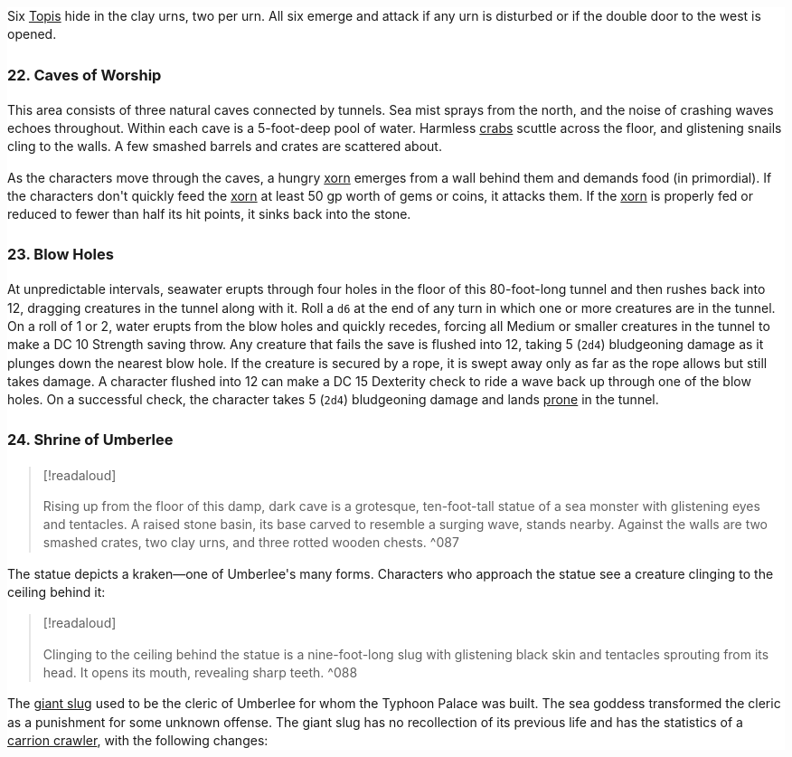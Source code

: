 Six [Topis](/3-Mechanics/CLI/bestiary/undead/topi-ttp.md) hide in the clay urns, two per urn. All six emerge and attack if any urn is disturbed or if the double door to the west is opened.

### 22. Caves of Worship

This area consists of three natural caves connected by tunnels. Sea mist sprays from the north, and the noise of crashing waves echoes throughout. Within each cave is a 5-foot-deep pool of water. Harmless [crabs](/3-Mechanics/CLI/bestiary/beast/crab.md) scuttle across the floor, and glistening snails cling to the walls. A few smashed barrels and crates are scattered about.

As the characters move through the caves, a hungry [xorn](/3-Mechanics/CLI/bestiary/elemental/xorn.md) emerges from a wall behind them and demands food (in primordial). If the characters don't quickly feed the [xorn](/3-Mechanics/CLI/bestiary/elemental/xorn.md) at least 50 gp worth of gems or coins, it attacks them. If the [xorn](/3-Mechanics/CLI/bestiary/elemental/xorn.md) is properly fed or reduced to fewer than half its hit points, it sinks back into the stone.

### 23. Blow Holes

At unpredictable intervals, seawater erupts through four holes in the floor of this 80-foot-long tunnel and then rushes back into 12, dragging creatures in the tunnel along with it. Roll a `d6` at the end of any turn in which one or more creatures are in the tunnel. On a roll of 1 or 2, water erupts from the blow holes and quickly recedes, forcing all Medium or smaller creatures in the tunnel to make a DC 10 Strength saving throw. Any creature that fails the save is flushed into 12, taking 5 (`2d4`) bludgeoning damage as it plunges down the nearest blow hole. If the creature is secured by a rope, it is swept away only as far as the rope allows but still takes damage. A character flushed into 12 can make a DC 15 Dexterity check to ride a wave back up through one of the blow holes. On a successful check, the character takes 5 (`2d4`) bludgeoning damage and lands [prone](/3-Mechanics/CLI/rules/conditions.md#prone) in the tunnel.

### 24. Shrine of Umberlee

> [!readaloud] 
> 
> Rising up from the floor of this damp, dark cave is a grotesque, ten-foot-tall statue of a sea monster with glistening eyes and tentacles. A raised stone basin, its base carved to resemble a surging wave, stands nearby. Against the walls are two smashed crates, two clay urns, and three rotted wooden chests.
^087

The statue depicts a kraken—one of Umberlee's many forms. Characters who approach the statue see a creature clinging to the ceiling behind it:

> [!readaloud] 
> 
> Clinging to the ceiling behind the statue is a nine-foot-long slug with glistening black skin and tentacles sprouting from its head. It opens its mouth, revealing sharp teeth.
^088

The [giant slug](/3-Mechanics/CLI/bestiary/monstrosity/giant-slug-ttp.md) used to be the cleric of Umberlee for whom the Typhoon Palace was built. The sea goddess transformed the cleric as a punishment for some unknown offense. The giant slug has no recollection of its previous life and has the statistics of a [carrion crawler](/3-Mechanics/CLI/bestiary/monstrosity/carrion-crawler.md), with the following changes:
